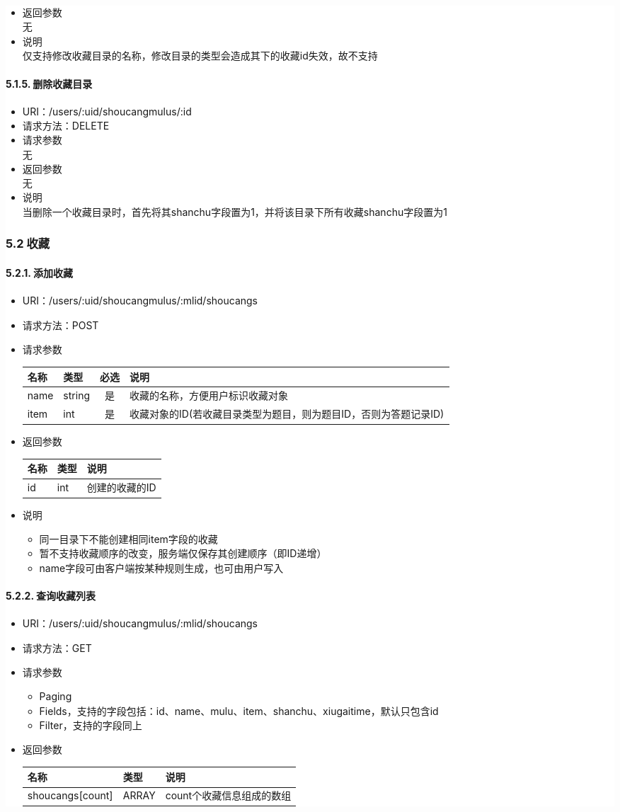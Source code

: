 * 返回参数  
    无  
* 说明  
    仅支持修改收藏目录的名称，修改目录的类型会造成其下的收藏id失效，故不支持 
  
#### 5.1.5. 删除收藏目录  
* URI：/users/:uid/shoucangmulus/:id    
* 请求方法：DELETE 
* 请求参数  
    无
* 返回参数  
    无  
* 说明  
    当删除一个收藏目录时，首先将其shanchu字段置为1，并将该目录下所有收藏shanchu字段置为1 

### 5.2 收藏  
  
#### 5.2.1. 添加收藏  
* URI：/users/:uid/shoucangmulus/:mlid/shoucangs  
* 请求方法：POST  
* 请求参数  
  
    | 名称   | 类型   | 必选 | 说明                                                             |  
    |:------ |:-------|:----:|:---------------------------------------------------------------- |  
    | name   | string |  是  | 收藏的名称，方便用户标识收藏对象                                 |  
    | item   | int    |  是  | 收藏对象的ID(若收藏目录类型为题目，则为题目ID，否则为答题记录ID) |  
  
* 返回参数  
  
    | 名称   | 类型   | 说明           |  
    |:------ |:-------|:-------------- |  
    | id     | int    | 创建的收藏的ID |  
  
* 说明  
    * 同一目录下不能创建相同item字段的收藏  
    * 暂不支持收藏顺序的改变，服务端仅保存其创建顺序（即ID递增）
    * name字段可由客户端按某种规则生成，也可由用户写入
  
#### 5.2.2. 查询收藏列表  
* URI：/users/:uid/shoucangmulus/:mlid/shoucangs  
* 请求方法：GET  
* 请求参数  
    * Paging  
    * Fields，支持的字段包括：id、name、mulu、item、shanchu、xiugaitime，默认只包含id  
    * Filter，支持的字段同上
  
* 返回参数  
  
    | 名称             | 类型   | 说明                          |  
    |:---------------- |:-------|:----------------------------- |  
    | shoucangs[count] | ARRAY  | count个收藏信息组成的数组     |  
    
